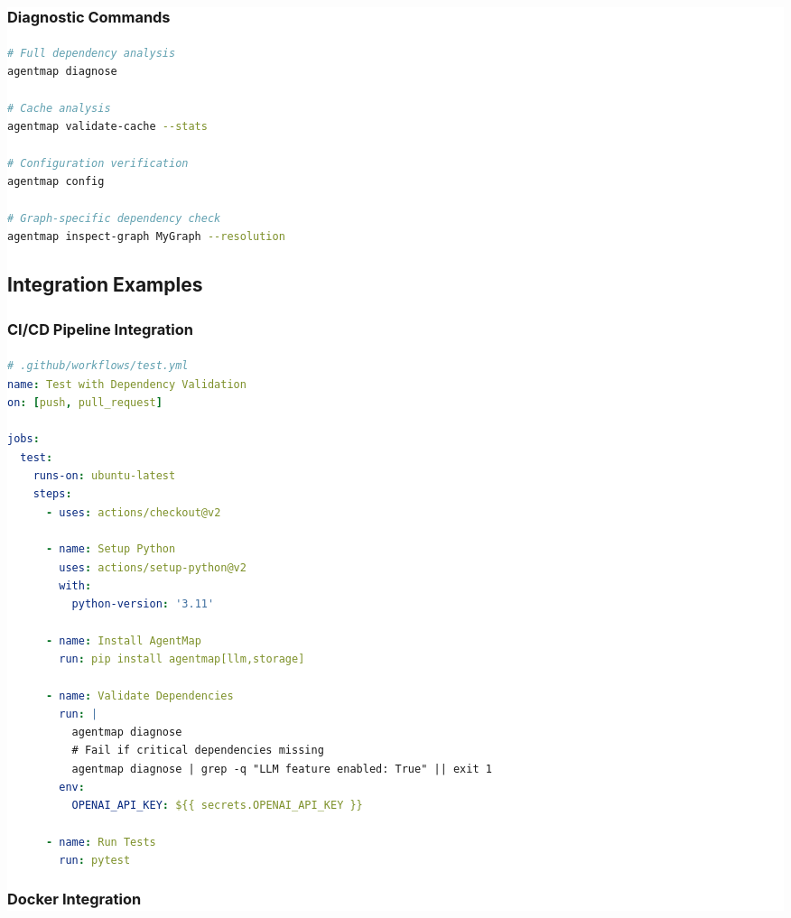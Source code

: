 ### Diagnostic Commands

```bash
# Full dependency analysis
agentmap diagnose

# Cache analysis
agentmap validate-cache --stats

# Configuration verification
agentmap config

# Graph-specific dependency check
agentmap inspect-graph MyGraph --resolution
```

## Integration Examples

### CI/CD Pipeline Integration

```yaml
# .github/workflows/test.yml
name: Test with Dependency Validation
on: [push, pull_request]

jobs:
  test:
    runs-on: ubuntu-latest
    steps:
      - uses: actions/checkout@v2
      
      - name: Setup Python
        uses: actions/setup-python@v2
        with:
          python-version: '3.11'
      
      - name: Install AgentMap
        run: pip install agentmap[llm,storage]
      
      - name: Validate Dependencies
        run: |
          agentmap diagnose
          # Fail if critical dependencies missing
          agentmap diagnose | grep -q "LLM feature enabled: True" || exit 1
        env:
          OPENAI_API_KEY: ${{ secrets.OPENAI_API_KEY }}
      
      - name: Run Tests
        run: pytest
```

### Docker Integration
